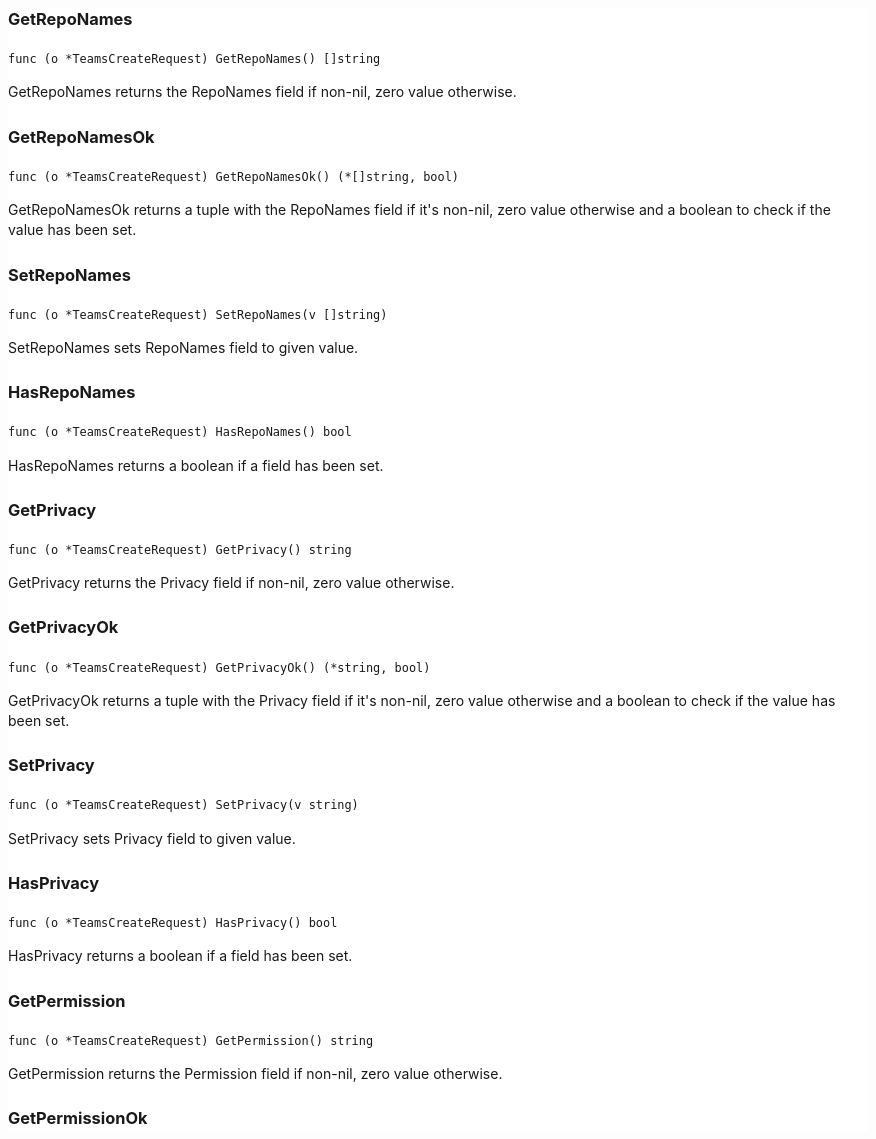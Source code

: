 ### GetRepoNames

`func (o *TeamsCreateRequest) GetRepoNames() []string`

GetRepoNames returns the RepoNames field if non-nil, zero value otherwise.

### GetRepoNamesOk

`func (o *TeamsCreateRequest) GetRepoNamesOk() (*[]string, bool)`

GetRepoNamesOk returns a tuple with the RepoNames field if it's non-nil, zero value otherwise
and a boolean to check if the value has been set.

### SetRepoNames

`func (o *TeamsCreateRequest) SetRepoNames(v []string)`

SetRepoNames sets RepoNames field to given value.

### HasRepoNames

`func (o *TeamsCreateRequest) HasRepoNames() bool`

HasRepoNames returns a boolean if a field has been set.

### GetPrivacy

`func (o *TeamsCreateRequest) GetPrivacy() string`

GetPrivacy returns the Privacy field if non-nil, zero value otherwise.

### GetPrivacyOk

`func (o *TeamsCreateRequest) GetPrivacyOk() (*string, bool)`

GetPrivacyOk returns a tuple with the Privacy field if it's non-nil, zero value otherwise
and a boolean to check if the value has been set.

### SetPrivacy

`func (o *TeamsCreateRequest) SetPrivacy(v string)`

SetPrivacy sets Privacy field to given value.

### HasPrivacy

`func (o *TeamsCreateRequest) HasPrivacy() bool`

HasPrivacy returns a boolean if a field has been set.

### GetPermission

`func (o *TeamsCreateRequest) GetPermission() string`

GetPermission returns the Permission field if non-nil, zero value otherwise.

### GetPermissionOk

